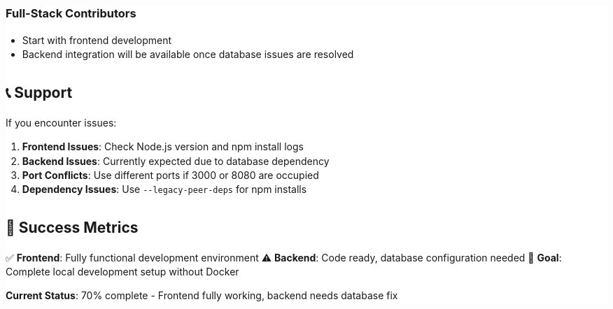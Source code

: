 ### Full-Stack Contributors
- Start with frontend development
- Backend integration will be available once database issues are resolved

## 📞 Support

If you encounter issues:

1. **Frontend Issues**: Check Node.js version and npm install logs
2. **Backend Issues**: Currently expected due to database dependency
3. **Port Conflicts**: Use different ports if 3000 or 8080 are occupied
4. **Dependency Issues**: Use `--legacy-peer-deps` for npm installs

## 🎉 Success Metrics

✅ **Frontend**: Fully functional development environment
⚠️ **Backend**: Code ready, database configuration needed
🎯 **Goal**: Complete local development setup without Docker

**Current Status**: 70% complete - Frontend fully working, backend needs database fix
